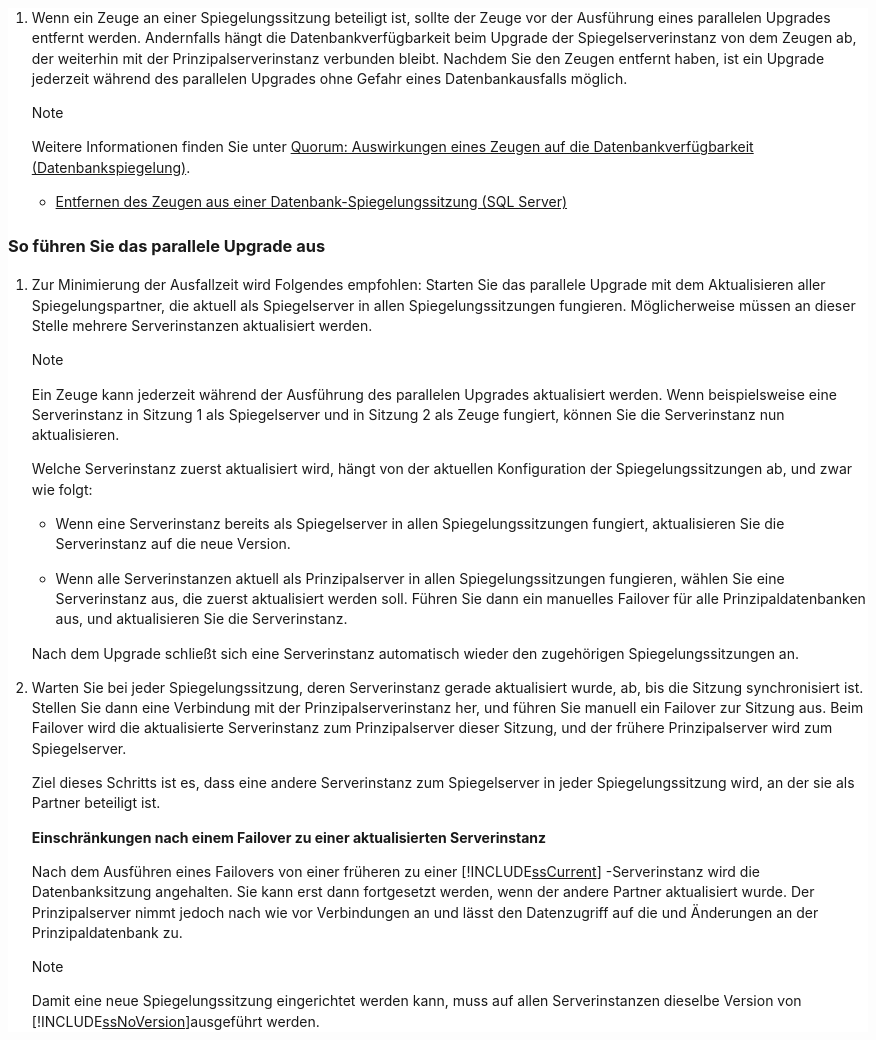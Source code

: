 1.  Wenn ein Zeuge an einer Spiegelungssitzung beteiligt ist, sollte der Zeuge vor der Ausführung eines parallelen Upgrades entfernt werden. Andernfalls hängt die Datenbankverfügbarkeit beim Upgrade der Spiegelserverinstanz von dem Zeugen ab, der weiterhin mit der Prinzipalserverinstanz verbunden bleibt. Nachdem Sie den Zeugen entfernt haben, ist ein Upgrade jederzeit während des parallelen Upgrades ohne Gefahr eines Datenbankausfalls möglich.  
  
    > [!NOTE]  
    >  Weitere Informationen finden Sie unter [Quorum: Auswirkungen eines Zeugen auf die Datenbankverfügbarkeit &#40;Datenbankspiegelung&#41;](../../database-engine/database-mirroring/quorum-how-a-witness-affects-database-availability-database-mirroring.md).  
  
    -   [Entfernen des Zeugen aus einer Datenbank-Spiegelungssitzung &#40;SQL Server&#41;](../../database-engine/database-mirroring/remove-the-witness-from-a-database-mirroring-session-sql-server.md)  
  
### <a name="to-perform-the-rolling-upgrade"></a>So führen Sie das parallele Upgrade aus  
  
1.  Zur Minimierung der Ausfallzeit wird Folgendes empfohlen: Starten Sie das parallele Upgrade mit dem Aktualisieren aller Spiegelungspartner, die aktuell als Spiegelserver in allen Spiegelungssitzungen fungieren. Möglicherweise müssen an dieser Stelle mehrere Serverinstanzen aktualisiert werden.  
  
    > [!NOTE]  
    >  Ein Zeuge kann jederzeit während der Ausführung des parallelen Upgrades aktualisiert werden. Wenn beispielsweise eine Serverinstanz in Sitzung 1 als Spiegelserver und in Sitzung 2 als Zeuge fungiert, können Sie die Serverinstanz nun aktualisieren.  
  
     Welche Serverinstanz zuerst aktualisiert wird, hängt von der aktuellen Konfiguration der Spiegelungssitzungen ab, und zwar wie folgt:  
  
    -   Wenn eine Serverinstanz bereits als Spiegelserver in allen Spiegelungssitzungen fungiert, aktualisieren Sie die Serverinstanz auf die neue Version.  
  
    -   Wenn alle Serverinstanzen aktuell als Prinzipalserver in allen Spiegelungssitzungen fungieren, wählen Sie eine Serverinstanz aus, die zuerst aktualisiert werden soll. Führen Sie dann ein manuelles Failover für alle Prinzipaldatenbanken aus, und aktualisieren Sie die Serverinstanz.  
  
     Nach dem Upgrade schließt sich eine Serverinstanz automatisch wieder den zugehörigen Spiegelungssitzungen an.  
  
2.  Warten Sie bei jeder Spiegelungssitzung, deren Serverinstanz gerade aktualisiert wurde, ab, bis die Sitzung synchronisiert ist. Stellen Sie dann eine Verbindung mit der Prinzipalserverinstanz her, und führen Sie manuell ein Failover zur Sitzung aus. Beim Failover wird die aktualisierte Serverinstanz zum Prinzipalserver dieser Sitzung, und der frühere Prinzipalserver wird zum Spiegelserver.  
  
     Ziel dieses Schritts ist es, dass eine andere Serverinstanz zum Spiegelserver in jeder Spiegelungssitzung wird, an der sie als Partner beteiligt ist.  
  
     **Einschränkungen nach einem Failover zu einer aktualisierten Serverinstanz**  
  
     Nach dem Ausführen eines Failovers von einer früheren zu einer [!INCLUDE[ssCurrent](../../includes/sscurrent-md.md)] -Serverinstanz wird die Datenbanksitzung angehalten. Sie kann erst dann fortgesetzt werden, wenn der andere Partner aktualisiert wurde. Der Prinzipalserver nimmt jedoch nach wie vor Verbindungen an und lässt den Datenzugriff auf die und Änderungen an der Prinzipaldatenbank zu.  
  
    > [!NOTE]  
    >  Damit eine neue Spiegelungssitzung eingerichtet werden kann, muss auf allen Serverinstanzen dieselbe Version von [!INCLUDE[ssNoVersion](../../includes/ssnoversion-md.md)]ausgeführt werden.  
  